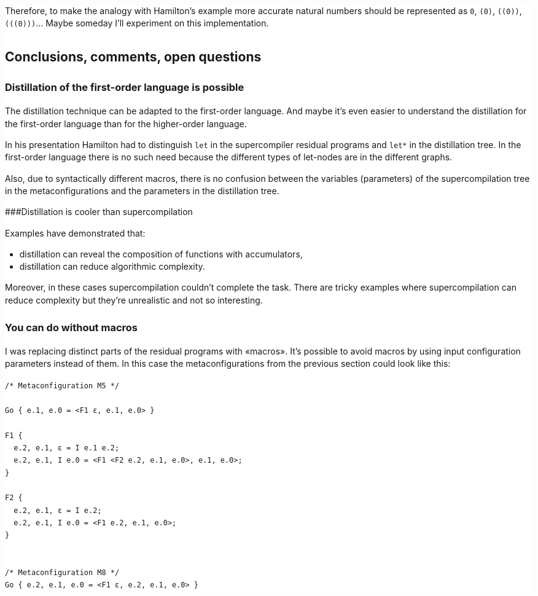 Therefore, to make the analogy with Hamilton’s example more accurate natural
numbers should be represented as `0`, `(0)`, `((0))`, `(((0)))`…
Maybe someday I’ll experiment on this implementation.

Conclusions, comments, open questions
-------------------------------------

### Distillation of the first-order language is possible

The distillation technique can be adapted to the first-order language.
And maybe it’s even easier to understand the distillation for the
first-order language than for the higher-order language.

In his presentation Hamilton had to distinguish `let` in the supercompiler
residual programs and `let*` in the distillation tree. In the
first-order language there is no such need because the different
types of let-nodes are in the different graphs.

Also, due to syntactically different macros, there is no confusion between
the variables (parameters) of the supercompilation tree in the
metaconfigurations and the parameters in the distillation tree.

###Distillation is cooler than supercompilation

Examples have demonstrated that:

* distillation can reveal the composition of functions with accumulators,
* distillation can reduce algorithmic complexity.

Moreover, in these cases supercompilation couldn’t complete the task.
There are tricky examples where supercompilation can reduce
complexity but they’re unrealistic and not so interesting.

### You can do without macros

I was replacing distinct parts of the residual programs with «macros».
It’s possible to avoid macros by using input configuration parameters
instead of them. In this case the metaconfigurations from the previous
section could look like this:

    /* Metaconfiguration M5 */

    Go { e.1, e.0 = <F1 ε, e.1, e.0> }

    F1 {
      e.2, e.1, ε = I e.1 e.2;
      e.2, e.1, I e.0 = <F1 <F2 e.2, e.1, e.0>, e.1, e.0>;
    }

    F2 {
      e.2, e.1, ε = I e.2;
      e.2, e.1, I e.0 = <F1 e.2, e.1, e.0>;
    }


    /* Metaconfiguration M8 */
    Go { e.2, e.1, e.0 = <F1 ε, e.2, e.1, e.0> }
